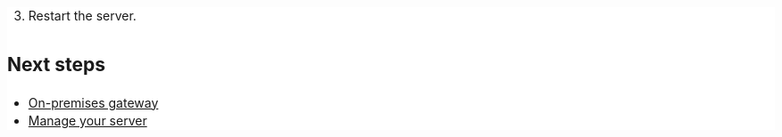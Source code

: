 3. Restart the server.


## Next steps

* [On-premises gateway](analysis-services-gateway.md)
* [Manage your server](analysis-services-manage.md)